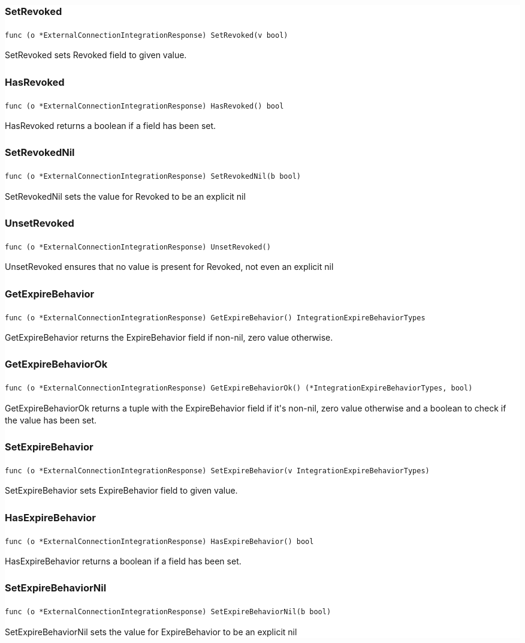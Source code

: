 ### SetRevoked

`func (o *ExternalConnectionIntegrationResponse) SetRevoked(v bool)`

SetRevoked sets Revoked field to given value.

### HasRevoked

`func (o *ExternalConnectionIntegrationResponse) HasRevoked() bool`

HasRevoked returns a boolean if a field has been set.

### SetRevokedNil

`func (o *ExternalConnectionIntegrationResponse) SetRevokedNil(b bool)`

 SetRevokedNil sets the value for Revoked to be an explicit nil

### UnsetRevoked
`func (o *ExternalConnectionIntegrationResponse) UnsetRevoked()`

UnsetRevoked ensures that no value is present for Revoked, not even an explicit nil
### GetExpireBehavior

`func (o *ExternalConnectionIntegrationResponse) GetExpireBehavior() IntegrationExpireBehaviorTypes`

GetExpireBehavior returns the ExpireBehavior field if non-nil, zero value otherwise.

### GetExpireBehaviorOk

`func (o *ExternalConnectionIntegrationResponse) GetExpireBehaviorOk() (*IntegrationExpireBehaviorTypes, bool)`

GetExpireBehaviorOk returns a tuple with the ExpireBehavior field if it's non-nil, zero value otherwise
and a boolean to check if the value has been set.

### SetExpireBehavior

`func (o *ExternalConnectionIntegrationResponse) SetExpireBehavior(v IntegrationExpireBehaviorTypes)`

SetExpireBehavior sets ExpireBehavior field to given value.

### HasExpireBehavior

`func (o *ExternalConnectionIntegrationResponse) HasExpireBehavior() bool`

HasExpireBehavior returns a boolean if a field has been set.

### SetExpireBehaviorNil

`func (o *ExternalConnectionIntegrationResponse) SetExpireBehaviorNil(b bool)`

 SetExpireBehaviorNil sets the value for ExpireBehavior to be an explicit nil
